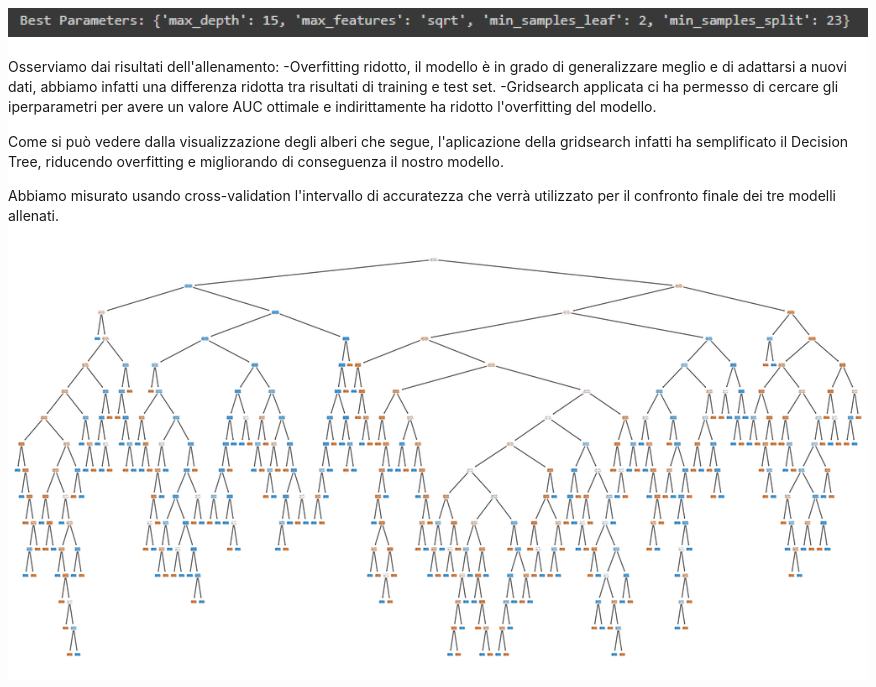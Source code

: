 
<p align="center">
  <img src="images/dt.png" width="100%">
</p>




Osserviamo dai risultati dell'allenamento:
-Overfitting ridotto, il modello è in grado di generalizzare meglio e di adattarsi a nuovi dati, abbiamo infatti una differenza ridotta tra risultati di training e test set.
-Gridsearch applicata ci ha permesso di cercare gli iperparametri per avere un valore AUC ottimale e indirittamente ha ridotto l'overfitting del modello.

Come si può vedere dalla visualizzazione degli alberi che segue, l'aplicazione della gridsearch infatti ha semplificato il Decision Tree, riducendo overfitting e migliorando di conseguenza il nostro modello.

Abbiamo misurato usando cross-validation l'intervallo di accuratezza che verrà utilizzato per il confronto finale dei tre modelli allenati.

<p align="center">
  <img src="images/5.png" width="100%">
</p>

<p align="center">